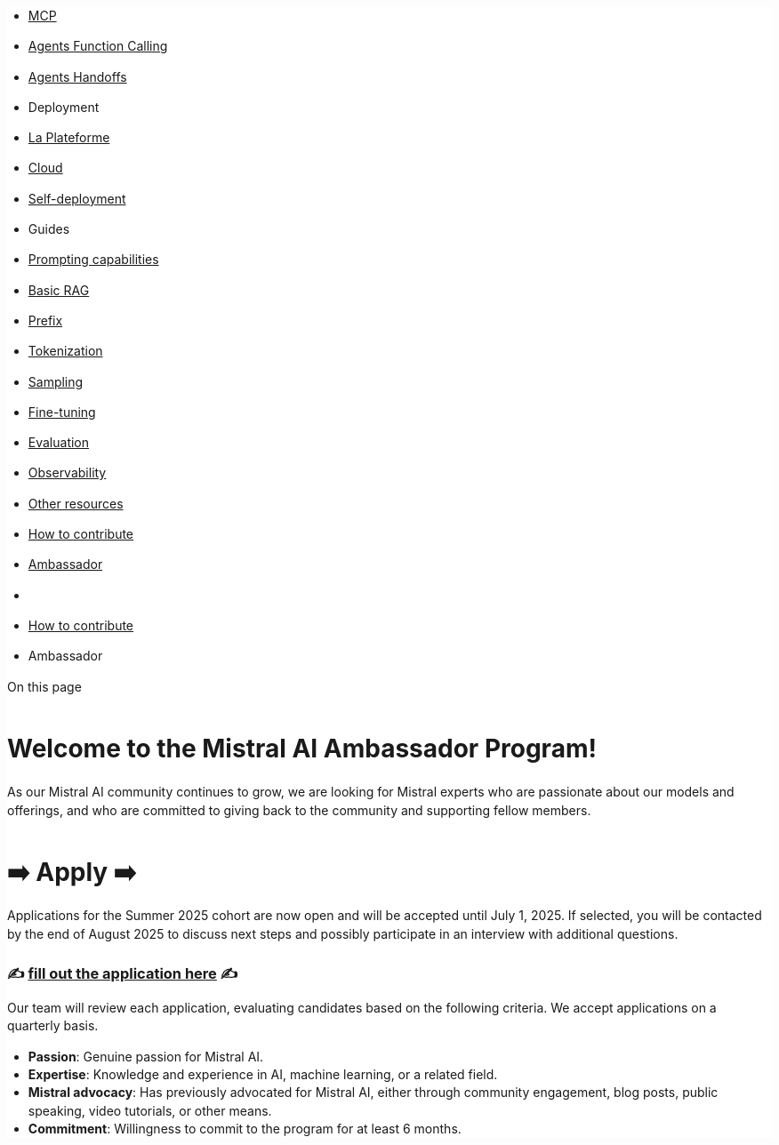 *   [MCP](/agents/mcp/)
*   [Agents Function Calling](/agents/function_calling/)
*   [Agents Handoffs](/agents/handoffs/)
*   Deployment
*   [La Plateforme](/deployment/laplateforme/overview/)

*   [Cloud](/deployment/cloud/overview/)

*   [Self-deployment](/deployment/self-deployment/overview/)

*   Guides
*   [Prompting capabilities](/guides/prompting_capabilities/)
*   [Basic RAG](/guides/rag/)
*   [Prefix](/guides/prefix/)
*   [Tokenization](/guides/tokenization/)
*   [Sampling](/guides/sampling/)
*   [Fine-tuning](/guides/finetuning/)
*   [Evaluation](/guides/evaluation/)
*   [Observability](/guides/observability/)
*   [Other resources](/guides/resources/)
*   [How to contribute](/guides/contribute/overview/)

*   [Ambassador](/guides/contribute/ambassador/)

*   [](/)
*   [How to contribute](/guides/contribute/overview/)
*   Ambassador

On this page

# Welcome to the Mistral AI Ambassador Program!

As our Mistral AI community continues to grow, we are looking for Mistral experts who are passionate about our models and offerings, and who are committed to giving back to the community and supporting fellow members.

# ➡️ Apply ➡️

Applications for the Summer 2025 cohort are now open and will be accepted until July 1, 2025. If selected, you will be contacted by the end of August 2025 to discuss next steps and possibly participate in an interview with additional questions.

### ✍ [fill out the application here](https://docs.google.com/forms/d/e/1FAIpQLSdBSiRzm2xBpMszB_9fBixJNyKdGnPMj99DtZbagHMdHgkGUg/viewform) ✍[​](#fill-out-the-application-here- "Direct link to fill-out-the-application-here-")

Our team will review each application, evaluating candidates based on the following criteria. We accept applications on a quarterly basis.

*   **Passion**: Genuine passion for Mistral AI.
*   **Expertise**: Knowledge and experience in AI, machine learning, or a related field.
*   **Mistral advocacy**: Has previously advocated for Mistral AI, either through community engagement, blog posts, public speaking, video tutorials, or other means.
*   **Commitment**: Willingness to commit to the program for at least 6 months.
